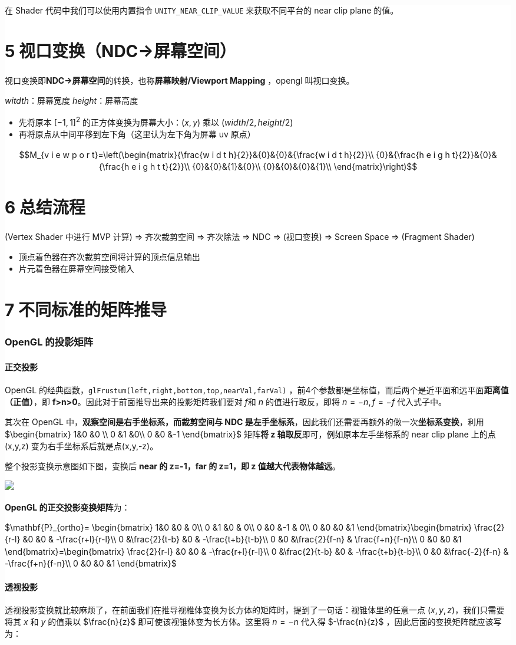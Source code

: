 在 Shader 代码中我们可以使用内置指令 `UNITY_NEAR_CLIP_VALUE` 来获取不同平台的 near clip plane 的值。

# 5 视口变换（NDC->屏幕空间）

视口变换即**NDC->屏幕空间**的转换，也称**屏幕映射/Viewport Mapping** ，opengl 叫视口变换。

$witdth$：屏幕宽度
$height$：屏幕高度

-   先将原本 $[-1,1]^2$ 的正方体变换为屏幕大小：$(x,y)$ 乘以 $(width/2,height/2)$
-   再将原点从中间平移到左下角（这里认为左下角为屏幕 uv 原点）

$$M_{v i e w p o r t}=\left(\begin{matrix}{\frac{w i d t h}{2}}&{0}&{0}&{\frac{w i d t h}{2}}\\ {0}&{\frac{h e i g h t}{2}}&{0}&{\frac{h e i g h t t}{2}}\\ {0}&{0}&{1}&{0}\\ {0}&{0}&{0}&{1}\\ \end{matrix}\right)$$





# 6 总结流程

(Vertex Shader 中进行 MVP 计算) => 齐次裁剪空间 => 齐次除法 => NDC => (视口变换) => Screen Space => (Fragment Shader)

- 顶点着色器在齐次裁剪空间将计算的顶点信息输出
- 片元着色器在屏幕空间接受输入

# 7 不同标准的矩阵推导
### OpenGL 的投影矩阵
#### 正交投影
OpenGL 的经典函数，`glFrustum(left,right,bottom,top,nearVal,farVal)` ，前4个参数都是坐标值，而后两个是近平面和远平面**距离值（正值）**，即 **f>n>0**。因此对于前面推导出来的投影矩阵我们要对 $f$和 $n$ 的值进行取反，即将 $n=-n,f=-f$ 代入式子中。

其次在 OpenGL 中，**观察空间是右手坐标系，而裁剪空间与 NDC 是左手坐标系**，因此我们还需要再额外的做一次**坐标系变换**，利用 $\begin{bmatrix} 1&0 &0 \\ 0 &1 &0\\ 0 &0 &-1 \end{bmatrix}$ 矩阵**将 z 轴取反**即可，例如原本左手坐标系的 near clip plane 上的点 (x,y,z) 变为右手坐标系后就是点(x,y,-z)。

整个投影变换示意图如下图，变换后 **near 的 z=-1，far 的 z=1，即 z 值越大代表物体越远**。

![](1681302677361.png)

**OpenGL 的正交投影变换矩阵**为：

$\mathbf{P}_{ortho}= \begin{bmatrix} 1&0 &0 & 0\\ 0 &1 &0 & 0\\ 0 &0 &-1 & 0\\ 0 &0 &0 &1 \end{bmatrix}\begin{bmatrix} \frac{2}{r-l} &0 &0 & -\frac{r+l}{r-l}\\ 0 &\frac{2}{t-b} &0 & -\frac{t+b}{t-b}\\ 0 &0 &\frac{2}{f-n} & \frac{f+n}{f-n}\\ 0 &0 &0 &1 \end{bmatrix}=\begin{bmatrix} \frac{2}{r-l} &0 &0 & -\frac{r+l}{r-l}\\ 0 &\frac{2}{t-b} &0 & -\frac{t+b}{t-b}\\ 0 &0 &\frac{-2}{f-n} & -\frac{f+n}{f-n}\\ 0 &0 &0 &1 \end{bmatrix}$

#### 透视投影
透视投影变换就比较麻烦了，在前面我们在推导视椎体变换为长方体的矩阵时，提到了一句话：视锥体里的任意一点 $(x,y,z)$，我们只需要将其 $x$ 和 $y$ 的值乘以 $\frac{n}{z}$ 即可使该视锥体变为长方体。这里将 $n=-n$ 代入得 $-\frac{n}{z}$ ，因此后面的变换矩阵就应该写为：
